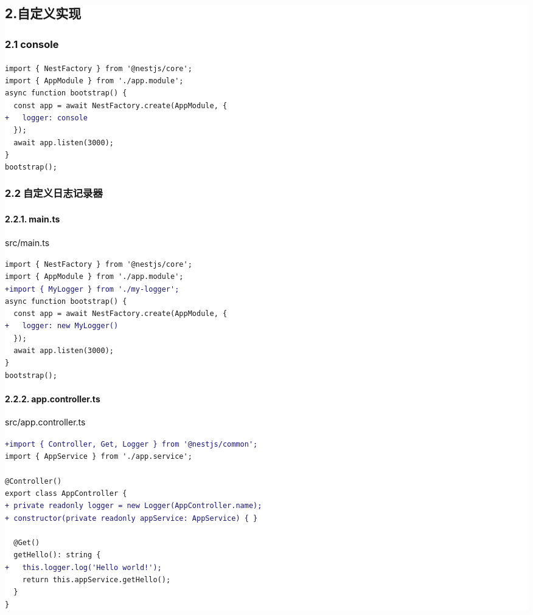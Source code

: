 ## 2.自定义实现

### 2.1 console

```diff
import { NestFactory } from '@nestjs/core';
import { AppModule } from './app.module';
async function bootstrap() {
  const app = await NestFactory.create(AppModule, {
+   logger: console
  });
  await app.listen(3000);
}
bootstrap();
```

### 2.2 自定义日志记录器

#### 2.2.1. main.ts

src/main.ts

```diff
import { NestFactory } from '@nestjs/core';
import { AppModule } from './app.module';
+import { MyLogger } from './my-logger';
async function bootstrap() {
  const app = await NestFactory.create(AppModule, {
+   logger: new MyLogger()
  });
  await app.listen(3000);
}
bootstrap();
```

#### 2.2.2. app.controller.ts

src/app.controller.ts

```diff
+import { Controller, Get, Logger } from '@nestjs/common';
import { AppService } from './app.service';

@Controller()
export class AppController {
+ private readonly logger = new Logger(AppController.name);
+ constructor(private readonly appService: AppService) { }

  @Get()
  getHello(): string {
+   this.logger.log('Hello world!');
    return this.appService.getHello();
  }
}
```
